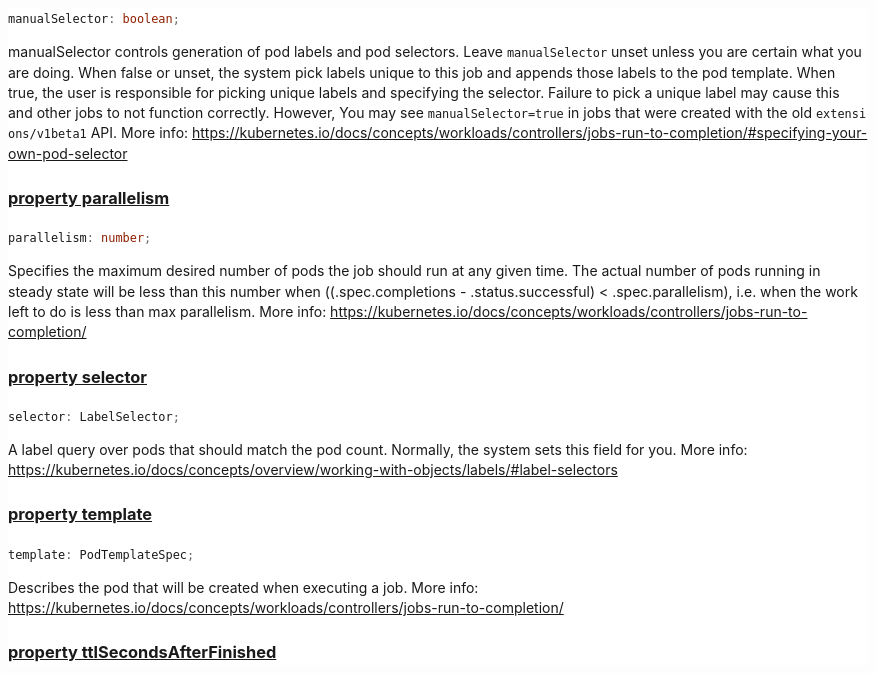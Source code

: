```typescript
manualSelector: boolean;
```


manualSelector controls generation of pod labels and pod selectors. Leave `manualSelector`
unset unless you are certain what you are doing. When false or unset, the system pick
labels unique to this job and appends those labels to the pod template.  When true, the
user is responsible for picking unique labels and specifying the selector.  Failure to pick
a unique label may cause this and other jobs to not function correctly.  However, You may
see `manualSelector=true` in jobs that were created with the old `extensions/v1beta1` API.
More info:
https://kubernetes.io/docs/concepts/workloads/controllers/jobs-run-to-completion/#specifying-your-own-pod-selector

<h3 class="pdoc-member-header">
<a class="pdoc-child-name" href="https://github.com/pulumi/pulumi-kubernetes/blob/master/sdk/nodejs/types/output.ts#L6985">property parallelism</a>
</h3>

```typescript
parallelism: number;
```


Specifies the maximum desired number of pods the job should run at any given time. The
actual number of pods running in steady state will be less than this number when
((.spec.completions - .status.successful) < .spec.parallelism), i.e. when the work left to
do is less than max parallelism. More info:
https://kubernetes.io/docs/concepts/workloads/controllers/jobs-run-to-completion/

<h3 class="pdoc-member-header">
<a class="pdoc-child-name" href="https://github.com/pulumi/pulumi-kubernetes/blob/master/sdk/nodejs/types/output.ts#L6992">property selector</a>
</h3>

```typescript
selector: LabelSelector;
```


A label query over pods that should match the pod count. Normally, the system sets this
field for you. More info:
https://kubernetes.io/docs/concepts/overview/working-with-objects/labels/#label-selectors

<h3 class="pdoc-member-header">
<a class="pdoc-child-name" href="https://github.com/pulumi/pulumi-kubernetes/blob/master/sdk/nodejs/types/output.ts#L6998">property template</a>
</h3>

```typescript
template: PodTemplateSpec;
```


Describes the pod that will be created when executing a job. More info:
https://kubernetes.io/docs/concepts/workloads/controllers/jobs-run-to-completion/

<h3 class="pdoc-member-header">
<a class="pdoc-child-name" href="https://github.com/pulumi/pulumi-kubernetes/blob/master/sdk/nodejs/types/output.ts#L7009">property ttlSecondsAfterFinished</a>
</h3>

